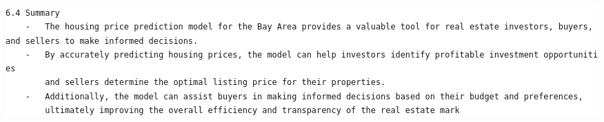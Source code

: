     6.4 Summary
        -   The housing price prediction model for the Bay Area provides a valuable tool for real estate investors, buyers, and sellers to make informed decisions.
        -   By accurately predicting housing prices, the model can help investors identify profitable investment opportunities 
            and sellers determine the optimal listing price for their properties.
        -   Additionally, the model can assist buyers in making informed decisions based on their budget and preferences, 
            ultimately improving the overall efficiency and transparency of the real estate mark
